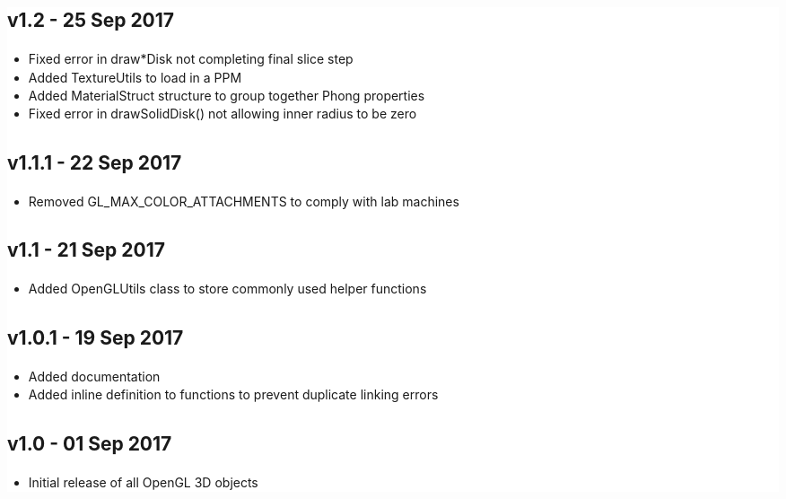 ## v1.2	- 25 Sep 2017
- Fixed error in draw*Disk not completing final slice step
- Added TextureUtils to load in a PPM
- Added MaterialStruct structure to group together Phong properties
- Fixed error in drawSolidDisk() not allowing inner radius to be zero

## v1.1.1	- 22 Sep 2017
- Removed GL_MAX_COLOR_ATTACHMENTS to comply with lab machines

## v1.1    - 21 Sep 2017
- Added OpenGLUtils class to store commonly used helper functions

## v1.0.1  - 19 Sep 2017
- Added documentation
- Added inline definition to functions to prevent duplicate linking errors

## v1.0    - 01 Sep 2017
- Initial release of all OpenGL 3D objects